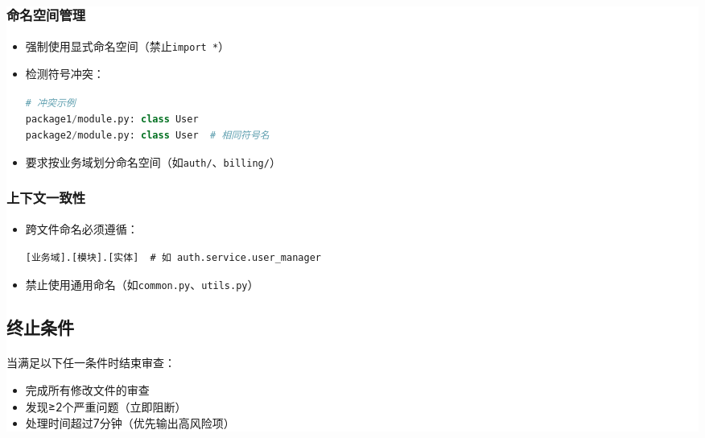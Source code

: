 ### 命名空间管理

- 强制使用显式命名空间（禁止`import *`）  
- 检测符号冲突：  

  ```python
  # 冲突示例
  package1/module.py: class User
  package2/module.py: class User  # 相同符号名
  ```

- 要求按业务域划分命名空间（如`auth/`、`billing/`）

### 上下文一致性

- 跨文件命名必须遵循：  

  ```regex
  [业务域].[模块].[实体]  # 如 auth.service.user_manager
  ```

- 禁止使用通用命名（如`common.py`、`utils.py`）

## 终止条件

当满足以下任一条件时结束审查：  

- 完成所有修改文件的审查  
- 发现≥2个严重问题（立即阻断）  
- 处理时间超过7分钟（优先输出高风险项）

```
